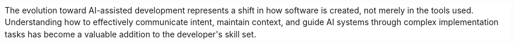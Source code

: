 The evolution toward AI-assisted development represents a shift in how software is created, not merely in the tools used. Understanding how to effectively communicate intent, maintain context, and guide AI systems through complex implementation tasks has become a valuable addition to the developer's skill set.

